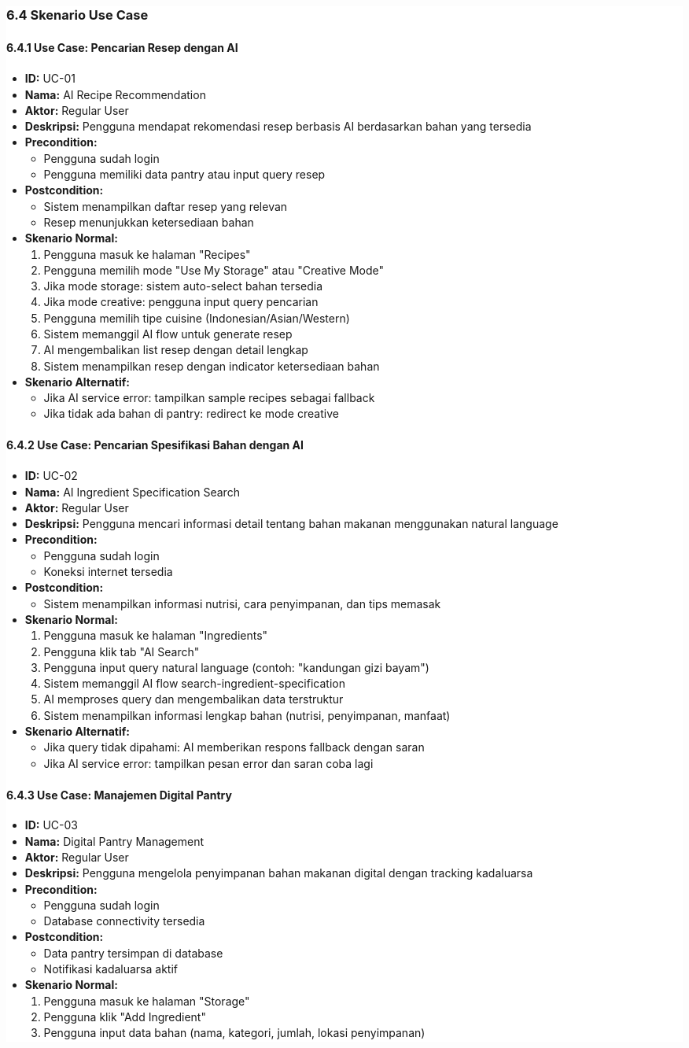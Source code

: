 ### 6.4 Skenario Use Case

#### 6.4.1 Use Case: Pencarian Resep dengan AI
- **ID:** UC-01
- **Nama:** AI Recipe Recommendation
- **Aktor:** Regular User
- **Deskripsi:** Pengguna mendapat rekomendasi resep berbasis AI berdasarkan bahan yang tersedia
- **Precondition:** 
  - Pengguna sudah login
  - Pengguna memiliki data pantry atau input query resep
- **Postcondition:** 
  - Sistem menampilkan daftar resep yang relevan
  - Resep menunjukkan ketersediaan bahan
- **Skenario Normal:**
  1. Pengguna masuk ke halaman "Recipes"
  2. Pengguna memilih mode "Use My Storage" atau "Creative Mode"
  3. Jika mode storage: sistem auto-select bahan tersedia
  4. Jika mode creative: pengguna input query pencarian
  5. Pengguna memilih tipe cuisine (Indonesian/Asian/Western)
  6. Sistem memanggil AI flow untuk generate resep
  7. AI mengembalikan list resep dengan detail lengkap
  8. Sistem menampilkan resep dengan indicator ketersediaan bahan
- **Skenario Alternatif:**
  - Jika AI service error: tampilkan sample recipes sebagai fallback
  - Jika tidak ada bahan di pantry: redirect ke mode creative

#### 6.4.2 Use Case: Pencarian Spesifikasi Bahan dengan AI
- **ID:** UC-02
- **Nama:** AI Ingredient Specification Search
- **Aktor:** Regular User
- **Deskripsi:** Pengguna mencari informasi detail tentang bahan makanan menggunakan natural language
- **Precondition:** 
  - Pengguna sudah login
  - Koneksi internet tersedia
- **Postcondition:** 
  - Sistem menampilkan informasi nutrisi, cara penyimpanan, dan tips memasak
- **Skenario Normal:**
  1. Pengguna masuk ke halaman "Ingredients"
  2. Pengguna klik tab "AI Search"
  3. Pengguna input query natural language (contoh: "kandungan gizi bayam")
  4. Sistem memanggil AI flow search-ingredient-specification
  5. AI memproses query dan mengembalikan data terstruktur
  6. Sistem menampilkan informasi lengkap bahan (nutrisi, penyimpanan, manfaat)
- **Skenario Alternatif:**
  - Jika query tidak dipahami: AI memberikan respons fallback dengan saran
  - Jika AI service error: tampilkan pesan error dan saran coba lagi

#### 6.4.3 Use Case: Manajemen Digital Pantry
- **ID:** UC-03
- **Nama:** Digital Pantry Management
- **Aktor:** Regular User
- **Deskripsi:** Pengguna mengelola penyimpanan bahan makanan digital dengan tracking kadaluarsa
- **Precondition:** 
  - Pengguna sudah login
  - Database connectivity tersedia
- **Postcondition:** 
  - Data pantry tersimpan di database
  - Notifikasi kadaluarsa aktif
- **Skenario Normal:**
  1. Pengguna masuk ke halaman "Storage"
  2. Pengguna klik "Add Ingredient"
  3. Pengguna input data bahan (nama, kategori, jumlah, lokasi penyimpanan)